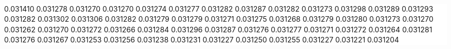 0.031410
0.031278
0.031270
0.031270
0.031274
0.031277
0.031282
0.031287
0.031282
0.031273
0.031298
0.031289
0.031293
0.031282
0.031302
0.031306
0.031282
0.031279
0.031279
0.031271
0.031275
0.031268
0.031279
0.031280
0.031273
0.031270
0.031262
0.031270
0.031272
0.031266
0.031284
0.031296
0.031287
0.031276
0.031277
0.031271
0.031272
0.031264
0.031281
0.031276
0.031267
0.031253
0.031256
0.031238
0.031231
0.031227
0.031250
0.031255
0.031227
0.031221
0.031204
